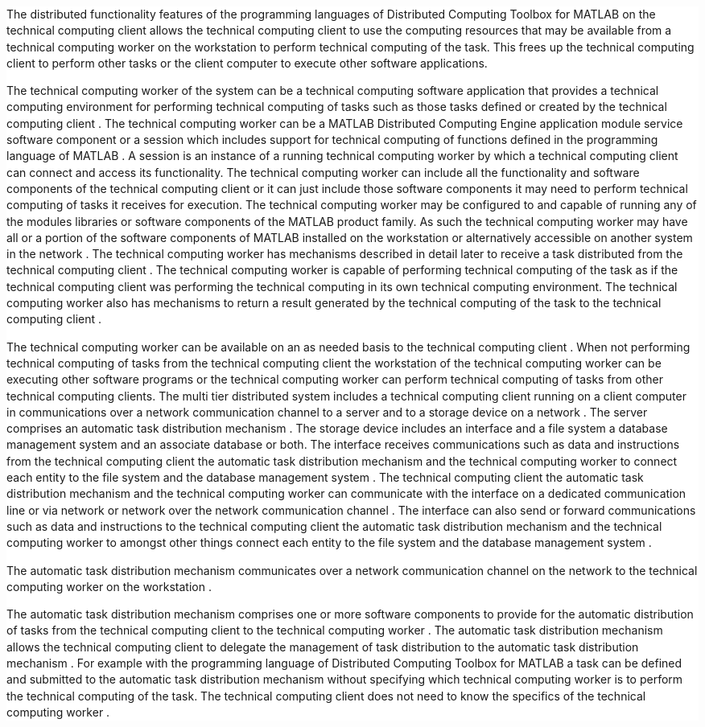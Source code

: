 The distributed functionality features of the programming languages of Distributed Computing Toolbox for MATLAB on the technical computing client allows the technical computing client to use the computing resources that may be available from a technical computing worker on the workstation to perform technical computing of the task. This frees up the technical computing client to perform other tasks or the client computer to execute other software applications.

The technical computing worker of the system can be a technical computing software application that provides a technical computing environment for performing technical computing of tasks such as those tasks defined or created by the technical computing client . The technical computing worker can be a MATLAB Distributed Computing Engine application module service software component or a session which includes support for technical computing of functions defined in the programming language of MATLAB . A session is an instance of a running technical computing worker by which a technical computing client can connect and access its functionality. The technical computing worker can include all the functionality and software components of the technical computing client or it can just include those software components it may need to perform technical computing of tasks it receives for execution. The technical computing worker may be configured to and capable of running any of the modules libraries or software components of the MATLAB product family. As such the technical computing worker may have all or a portion of the software components of MATLAB installed on the workstation or alternatively accessible on another system in the network . The technical computing worker has mechanisms described in detail later to receive a task distributed from the technical computing client . The technical computing worker is capable of performing technical computing of the task as if the technical computing client was performing the technical computing in its own technical computing environment. The technical computing worker also has mechanisms to return a result generated by the technical computing of the task to the technical computing client .

The technical computing worker can be available on an as needed basis to the technical computing client . When not performing technical computing of tasks from the technical computing client the workstation of the technical computing worker can be executing other software programs or the technical computing worker can perform technical computing of tasks from other technical computing clients. The multi tier distributed system includes a technical computing client running on a client computer in communications over a network communication channel to a server and to a storage device on a network . The server comprises an automatic task distribution mechanism . The storage device includes an interface and a file system a database management system and an associate database or both. The interface receives communications such as data and instructions from the technical computing client the automatic task distribution mechanism and the technical computing worker to connect each entity to the file system and the database management system . The technical computing client the automatic task distribution mechanism and the technical computing worker can communicate with the interface on a dedicated communication line or via network or network over the network communication channel . The interface can also send or forward communications such as data and instructions to the technical computing client the automatic task distribution mechanism and the technical computing worker to amongst other things connect each entity to the file system and the database management system .

The automatic task distribution mechanism communicates over a network communication channel on the network to the technical computing worker on the workstation .

The automatic task distribution mechanism comprises one or more software components to provide for the automatic distribution of tasks from the technical computing client to the technical computing worker . The automatic task distribution mechanism allows the technical computing client to delegate the management of task distribution to the automatic task distribution mechanism . For example with the programming language of Distributed Computing Toolbox for MATLAB a task can be defined and submitted to the automatic task distribution mechanism without specifying which technical computing worker is to perform the technical computing of the task. The technical computing client does not need to know the specifics of the technical computing worker .

